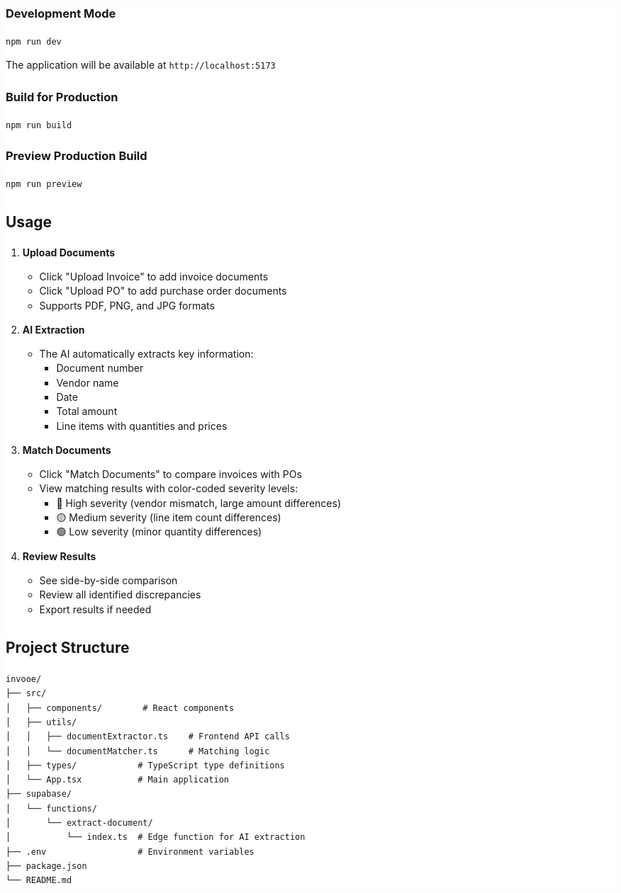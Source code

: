 ### Development Mode

```bash
npm run dev
```

The application will be available at `http://localhost:5173`

### Build for Production

```bash
npm run build
```

### Preview Production Build

```bash
npm run preview
```

## Usage

1. **Upload Documents**
   - Click "Upload Invoice" to add invoice documents
   - Click "Upload PO" to add purchase order documents
   - Supports PDF, PNG, and JPG formats

2. **AI Extraction**
   - The AI automatically extracts key information:
     - Document number
     - Vendor name
     - Date
     - Total amount
     - Line items with quantities and prices

3. **Match Documents**
   - Click "Match Documents" to compare invoices with POs
   - View matching results with color-coded severity levels:
     - 🔴 High severity (vendor mismatch, large amount differences)
     - 🟡 Medium severity (line item count differences)
     - 🟢 Low severity (minor quantity differences)

4. **Review Results**
   - See side-by-side comparison
   - Review all identified discrepancies
   - Export results if needed

## Project Structure

```
invooe/
├── src/
│   ├── components/        # React components
│   ├── utils/
│   │   ├── documentExtractor.ts    # Frontend API calls
│   │   └── documentMatcher.ts      # Matching logic
│   ├── types/            # TypeScript type definitions
│   └── App.tsx           # Main application
├── supabase/
│   └── functions/
│       └── extract-document/
│           └── index.ts  # Edge function for AI extraction
├── .env                  # Environment variables
├── package.json
└── README.md
```
